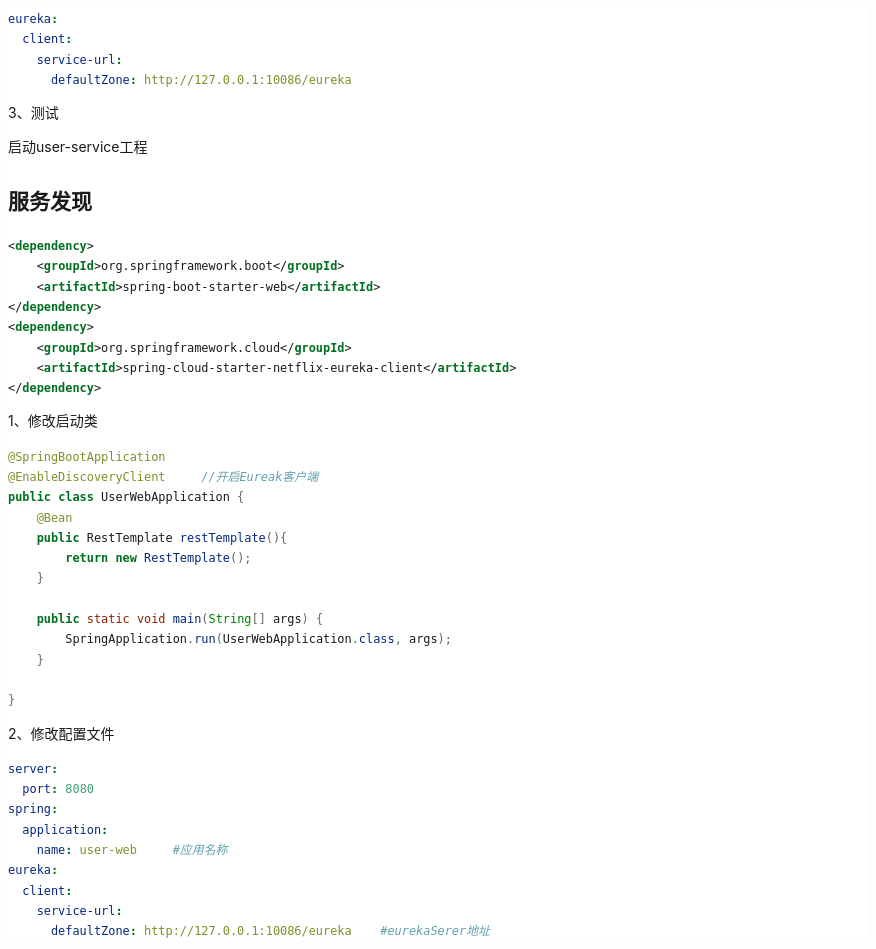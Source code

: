 ```yml
eureka:
  client:
    service-url:
      defaultZone: http://127.0.0.1:10086/eureka
```

3、测试

启动user-service工程

## 服务发现

```xml
<dependency>
	<groupId>org.springframework.boot</groupId>
	<artifactId>spring-boot-starter-web</artifactId>
</dependency>
<dependency>
	<groupId>org.springframework.cloud</groupId>
	<artifactId>spring-cloud-starter-netflix-eureka-client</artifactId>
</dependency>
```

1、修改启动类

```java
@SpringBootApplication
@EnableDiscoveryClient     //开启Eureak客户端
public class UserWebApplication {
    @Bean
    public RestTemplate restTemplate(){
        return new RestTemplate();
    }

    public static void main(String[] args) {
        SpringApplication.run(UserWebApplication.class, args);
    }

}
```

2、修改配置文件

```yml
server:
  port: 8080
spring:
  application:
    name: user-web     #应用名称
eureka:
  client:
    service-url:
      defaultZone: http://127.0.0.1:10086/eureka    #eurekaSerer地址
```

